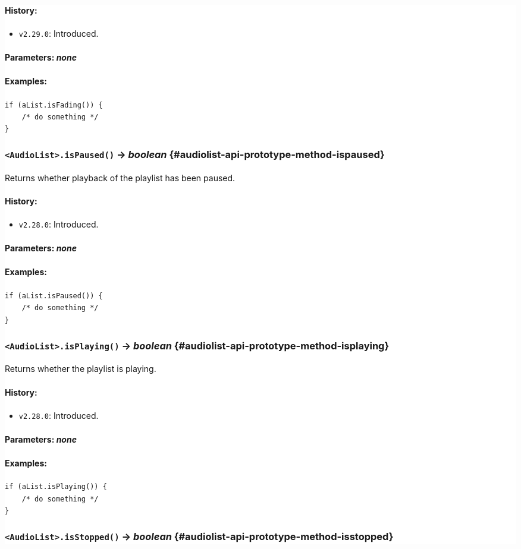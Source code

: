 #### History:

* `v2.29.0`: Introduced.

#### Parameters: *none*

#### Examples:

```
if (aList.isFading()) {
	/* do something */
}
```



### `<AudioList>.isPaused()` → *boolean* {#audiolist-api-prototype-method-ispaused}

Returns whether playback of the playlist has been paused.

#### History:

* `v2.28.0`: Introduced.

#### Parameters: *none*

#### Examples:

```
if (aList.isPaused()) {
	/* do something */
}
```



### `<AudioList>.isPlaying()` → *boolean* {#audiolist-api-prototype-method-isplaying}

Returns whether the playlist is playing.

#### History:

* `v2.28.0`: Introduced.

#### Parameters: *none*

#### Examples:

```
if (aList.isPlaying()) {
	/* do something */
}
```



### `<AudioList>.isStopped()` → *boolean* {#audiolist-api-prototype-method-isstopped}
